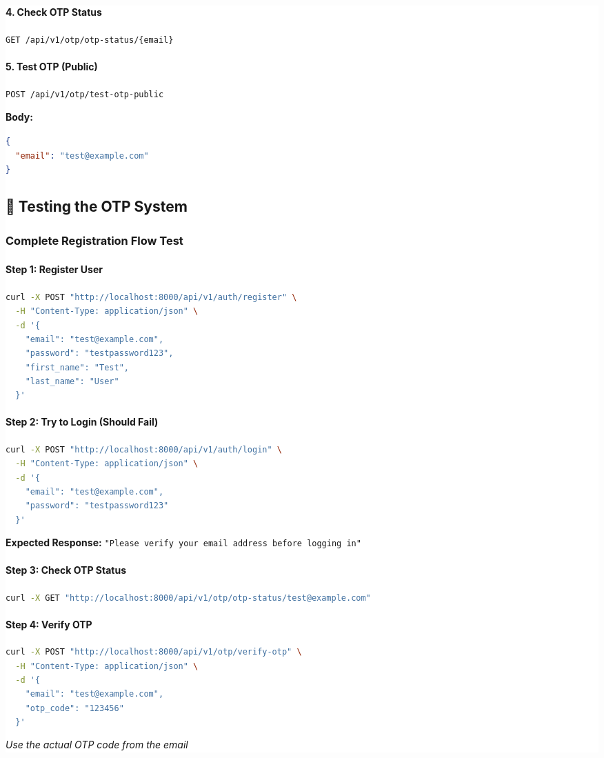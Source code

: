 #### **4. Check OTP Status**
```bash
GET /api/v1/otp/otp-status/{email}
```

#### **5. Test OTP (Public)**
```bash
POST /api/v1/otp/test-otp-public
```
**Body:**
```json
{
  "email": "test@example.com"
}
```

## 🧪 **Testing the OTP System**

### **Complete Registration Flow Test**

#### **Step 1: Register User**
```bash
curl -X POST "http://localhost:8000/api/v1/auth/register" \
  -H "Content-Type: application/json" \
  -d '{
    "email": "test@example.com",
    "password": "testpassword123",
    "first_name": "Test",
    "last_name": "User"
  }'
```

#### **Step 2: Try to Login (Should Fail)**
```bash
curl -X POST "http://localhost:8000/api/v1/auth/login" \
  -H "Content-Type: application/json" \
  -d '{
    "email": "test@example.com",
    "password": "testpassword123"
  }'
```
**Expected Response:** `"Please verify your email address before logging in"`

#### **Step 3: Check OTP Status**
```bash
curl -X GET "http://localhost:8000/api/v1/otp/otp-status/test@example.com"
```

#### **Step 4: Verify OTP**
```bash
curl -X POST "http://localhost:8000/api/v1/otp/verify-otp" \
  -H "Content-Type: application/json" \
  -d '{
    "email": "test@example.com",
    "otp_code": "123456"
  }'
```
*Use the actual OTP code from the email*
